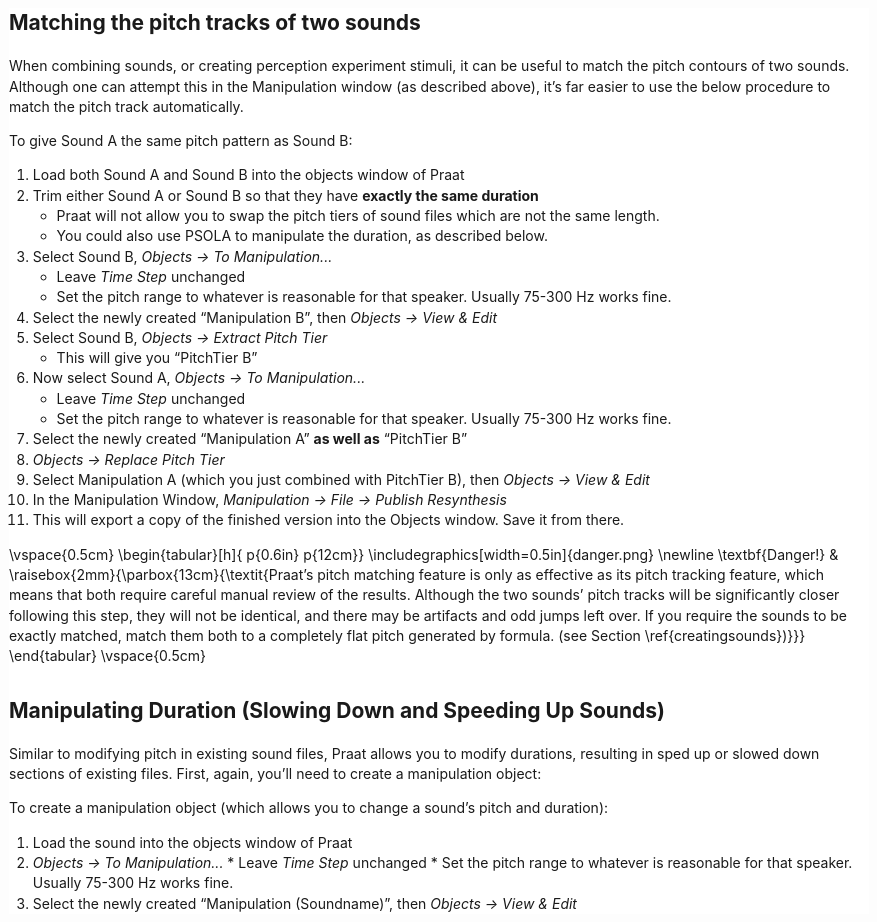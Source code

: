## Matching the pitch tracks of two sounds

When combining sounds, or creating perception experiment stimuli, it can be useful to match the pitch contours of two sounds.  Although one can attempt this in the Manipulation window (as described above), it’s far easier to use the below procedure to match the pitch track automatically.

To give Sound A the same pitch pattern as Sound B:

1. Load both Sound A and Sound B into the objects window of Praat
2. Trim either Sound A or Sound B so that they have **exactly the same duration**
	* Praat will not allow you to swap the pitch tiers of sound files which are not the same length.
	* You could also use PSOLA to manipulate the duration, as described below.
3. Select Sound B, *Objects -> To Manipulation...*
	* Leave *Time Step* unchanged
	* Set the pitch range to whatever is reasonable for that speaker.  Usually 75-300 Hz works fine.
4. Select the newly created “Manipulation B”, then *Objects -> View & Edit*
5. Select Sound B, *Objects -> Extract Pitch Tier*
	* This will give you “PitchTier B”
6. Now select Sound A, *Objects -> To Manipulation...*
	* Leave *Time Step* unchanged
	* Set the pitch range to whatever is reasonable for that speaker.  Usually 75-300 Hz works fine.
7. Select the newly created “Manipulation A” **as well as** “PitchTier B”
8. *Objects -> Replace Pitch Tier*
9. Select Manipulation A (which you just combined with PitchTier B), then *Objects -> View & Edit*
10. In the Manipulation Window, *Manipulation -> File -> Publish Resynthesis*
11. This will export a copy of the finished version into the Objects window.  Save it from there.

\vspace{0.5cm}
\begin{tabular}[h]{ p{0.6in} p{12cm}}
\includegraphics[width=0.5in]{danger.png} \newline \textbf{Danger!} & \raisebox{2mm}{\parbox{13cm}{\textit{Praat’s pitch matching feature is only as effective as its pitch tracking feature, which means that both require careful manual review of the results.  Although the two sounds’ pitch tracks will be significantly closer following this step, they will not be identical, and there may be artifacts and odd jumps left over.  If you require the sounds to be exactly matched, match them both to a completely flat pitch generated by formula. (see Section \ref{creatingsounds})}}}
\end{tabular}
\vspace{0.5cm}

## Manipulating Duration (Slowing Down and Speeding Up Sounds)

Similar to modifying pitch in existing sound files, Praat allows you to modify durations, resulting in sped up or slowed down sections of existing files.  First, again, you’ll need to create a manipulation object: 

To create a manipulation object (which allows you to change a sound’s pitch and duration):

1. Load the sound into the objects window of Praat
2. *Objects -> To Manipulation...*
		* Leave *Time Step* unchanged
		* Set the pitch range to whatever is reasonable for that speaker.  Usually 75-300 Hz works fine.
3. Select the newly created “Manipulation (Soundname)”, then *Objects -> View & Edit*
